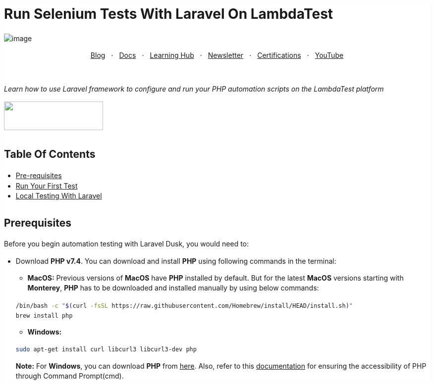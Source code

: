 # Run Selenium Tests With Laravel On LambdaTest

![image](https://user-images.githubusercontent.com/70570645/171990329-08cb45ab-7dee-462f-8194-09be1522b5e4.png)

<p align="center">
  <a href="https://www.lambdatest.com/blog/?utm_source=github&utm_medium=repo&utm_campaign=php-laravel-dusk-todo" target="_bank">Blog</a>
  &nbsp; &#8901; &nbsp;
  <a href="https://www.lambdatest.com/support/docs/?utm_source=github&utm_medium=repo&utm_campaign=php-laravel-dusk-todo" target="_bank">Docs</a>
  &nbsp; &#8901; &nbsp;
  <a href="https://www.lambdatest.com/learning-hub/?utm_source=github&utm_medium=repo&utm_campaign=php-laravel-dusk-todo" target="_bank">Learning Hub</a>
  &nbsp; &#8901; &nbsp;
  <a href="https://www.lambdatest.com/newsletter/?utm_source=github&utm_medium=repo&utm_campaign=php-laravel-dusk-todo" target="_bank">Newsletter</a>
  &nbsp; &#8901; &nbsp;
  <a href="https://www.lambdatest.com/certifications/?utm_source=github&utm_medium=repo&utm_campaign=php-laravel-dusk-todo" target="_bank">Certifications</a>
  &nbsp; &#8901; &nbsp;
  <a href="https://www.youtube.com/c/LambdaTest" target="_bank">YouTube</a>
</p>
&emsp;
&emsp;
&emsp;

*Learn how to use Laravel framework to configure and run your PHP automation scripts on the LambdaTest platform*

[<img height="58" width="200" src="https://user-images.githubusercontent.com/70570645/171866795-52c11b49-0728-4229-b073-4b704209ddde.png">](https://accounts.lambdatest.com/register?utm_source=github&utm_medium=repo&utm_campaign=php-laravel-dusk-todo)

## Table Of Contents

* [Pre-requisites](#pre-requisites)
* [Run Your First Test](#run-your-first-test)
* [Local Testing With Laravel](#testing-locally-hosted-or-privately-hosted-projects)


## Prerequisites

Before you begin automation testing with Laravel Dusk, you would need to:

* Download **PHP v7.4**. You can download and install **PHP** using following commands in the terminal:

  * **MacOS:** Previous versions of **MacOS** have **PHP** installed by default. But for the latest **MacOS** versions starting with **Monterey**, **PHP** has to be downloaded and installed manually by using below commands: 
  ```bash
  /bin/bash -c "$(curl -fsSL https://raw.githubusercontent.com/Homebrew/install/HEAD/install.sh)"
  brew install php
  ```
    * **Windows:** 
  ```bash
  sudo apt-get install curl libcurl3 libcurl3-dev php
  ```
  **Note:** For **Windows**, you can download **PHP** from [here](http://windows.php.net/download/). Also, refer to this [documentation](http://php.net/manual/en/install.windows.php) for ensuring the accessibility of PHP through Command Prompt(cmd).
  